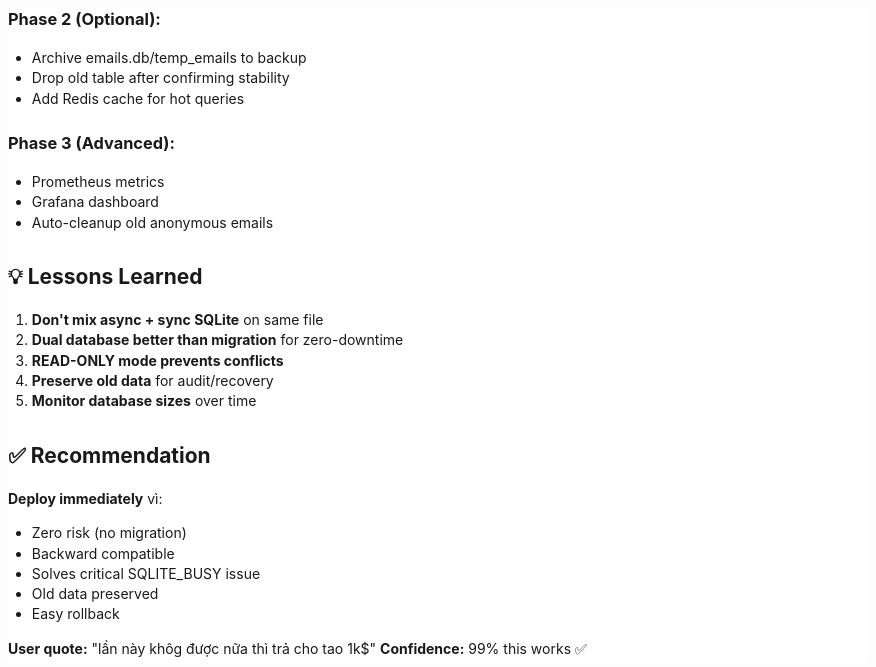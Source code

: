 ### Phase 2 (Optional):
- Archive emails.db/temp_emails to backup
- Drop old table after confirming stability
- Add Redis cache for hot queries

### Phase 3 (Advanced):
- Prometheus metrics
- Grafana dashboard
- Auto-cleanup old anonymous emails

## 💡 Lessons Learned

1. **Don't mix async + sync SQLite** on same file
2. **Dual database better than migration** for zero-downtime
3. **READ-ONLY mode prevents conflicts** 
4. **Preserve old data** for audit/recovery
5. **Monitor database sizes** over time

## ✅ Recommendation

**Deploy immediately** vì:
- Zero risk (no migration)
- Backward compatible
- Solves critical SQLITE_BUSY issue
- Old data preserved
- Easy rollback

**User quote:** "lần này khôg được nữa thì trả cho tao 1k$"
**Confidence:** 99% this works ✅
